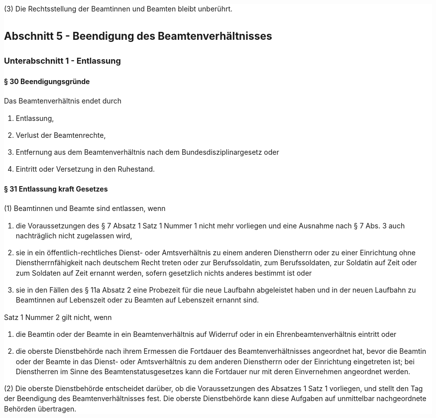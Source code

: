 (3) Die Rechtsstellung der Beamtinnen und Beamten bleibt unberührt.


## Abschnitt 5 - Beendigung des Beamtenverhältnisses


### Unterabschnitt 1 - Entlassung


#### § 30 Beendigungsgründe

Das Beamtenverhältnis endet durch

1.  Entlassung,


2.  Verlust der Beamtenrechte,


3.  Entfernung aus dem Beamtenverhältnis nach dem Bundesdisziplinargesetz oder


4.  Eintritt oder Versetzung in den Ruhestand.





#### § 31 Entlassung kraft Gesetzes

(1) Beamtinnen und Beamte sind entlassen, wenn

1.  die Voraussetzungen des § 7 Absatz 1 Satz 1 Nummer 1 nicht mehr vorliegen und eine Ausnahme nach § 7 Abs. 3 auch nachträglich nicht zugelassen wird,


2.  sie in ein öffentlich-rechtliches Dienst- oder Amtsverhältnis zu einem anderen Dienstherrn oder zu einer Einrichtung ohne Dienstherrnfähigkeit nach deutschem Recht treten oder zur Berufssoldatin, zum Berufssoldaten, zur Soldatin auf Zeit oder zum Soldaten auf Zeit ernannt werden, sofern gesetzlich nichts anderes bestimmt ist oder


3.  sie in den Fällen des § 11a Absatz 2 eine Probezeit für die neue Laufbahn abgeleistet haben und in der neuen Laufbahn zu Beamtinnen auf Lebenszeit oder zu Beamten auf Lebenszeit ernannt sind.



Satz 1 Nummer 2 gilt nicht, wenn

1.  die Beamtin oder der Beamte in ein Beamtenverhältnis auf Widerruf oder in ein Ehrenbeamtenverhältnis eintritt oder


2.  die oberste Dienstbehörde nach ihrem Ermessen die Fortdauer des Beamtenverhältnisses angeordnet hat, bevor die Beamtin oder der Beamte in das Dienst- oder Amtsverhältnis zu dem anderen Dienstherrn oder der Einrichtung eingetreten ist; bei Dienstherren im Sinne des Beamtenstatusgesetzes kann die Fortdauer nur mit deren Einvernehmen angeordnet werden.




(2) Die oberste Dienstbehörde entscheidet darüber, ob die Voraussetzungen des Absatzes 1 Satz 1 vorliegen, und stellt den Tag der Beendigung des Beamtenverhältnisses fest. Die oberste Dienstbehörde kann diese Aufgaben auf unmittelbar nachgeordnete Behörden übertragen.
